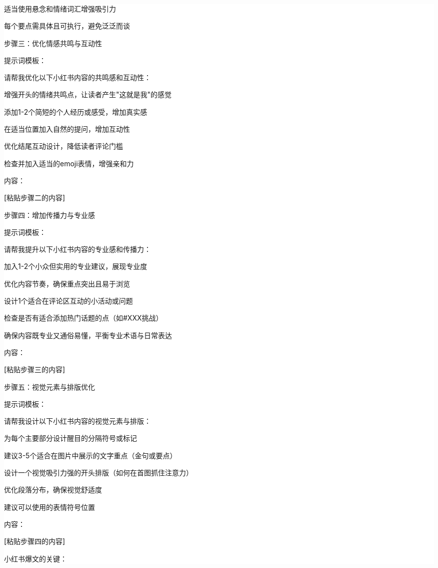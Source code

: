 适当使用悬念和情绪词汇增强吸引力

每个要点需具体且可执行，避免泛泛而谈

步骤三：优化情感共鸣与互动性

提示词模板：

请帮我优化以下小红书内容的共鸣感和互动性：

增强开头的情绪共鸣点，让读者产生"这就是我"的感觉

添加1-2个简短的个人经历或感受，增加真实感

在适当位置加入自然的提问，增加互动性

优化结尾互动设计，降低读者评论门槛

检查并加入适当的emoji表情，增强亲和力

内容：

[粘贴步骤二的内容]

步骤四：增加传播力与专业感

提示词模板：

请帮我提升以下小红书内容的专业感和传播力：

加入1-2个小众但实用的专业建议，展现专业度

优化内容节奏，确保重点突出且易于浏览

设计1个适合在评论区互动的小活动或问题

检查是否有适合添加热门话题的点（如#XXX挑战）

确保内容既专业又通俗易懂，平衡专业术语与日常表达

内容：

[粘贴步骤三的内容]

步骤五：视觉元素与排版优化

提示词模板：

请帮我设计以下小红书内容的视觉元素与排版：

为每个主要部分设计醒目的分隔符号或标记

建议3-5个适合在图片中展示的文字重点（金句或要点）

设计一个视觉吸引力强的开头排版（如何在首图抓住注意力）

优化段落分布，确保视觉舒适度

建议可以使用的表情符号位置

内容：

[粘贴步骤四的内容]

小红书爆文的关键：
